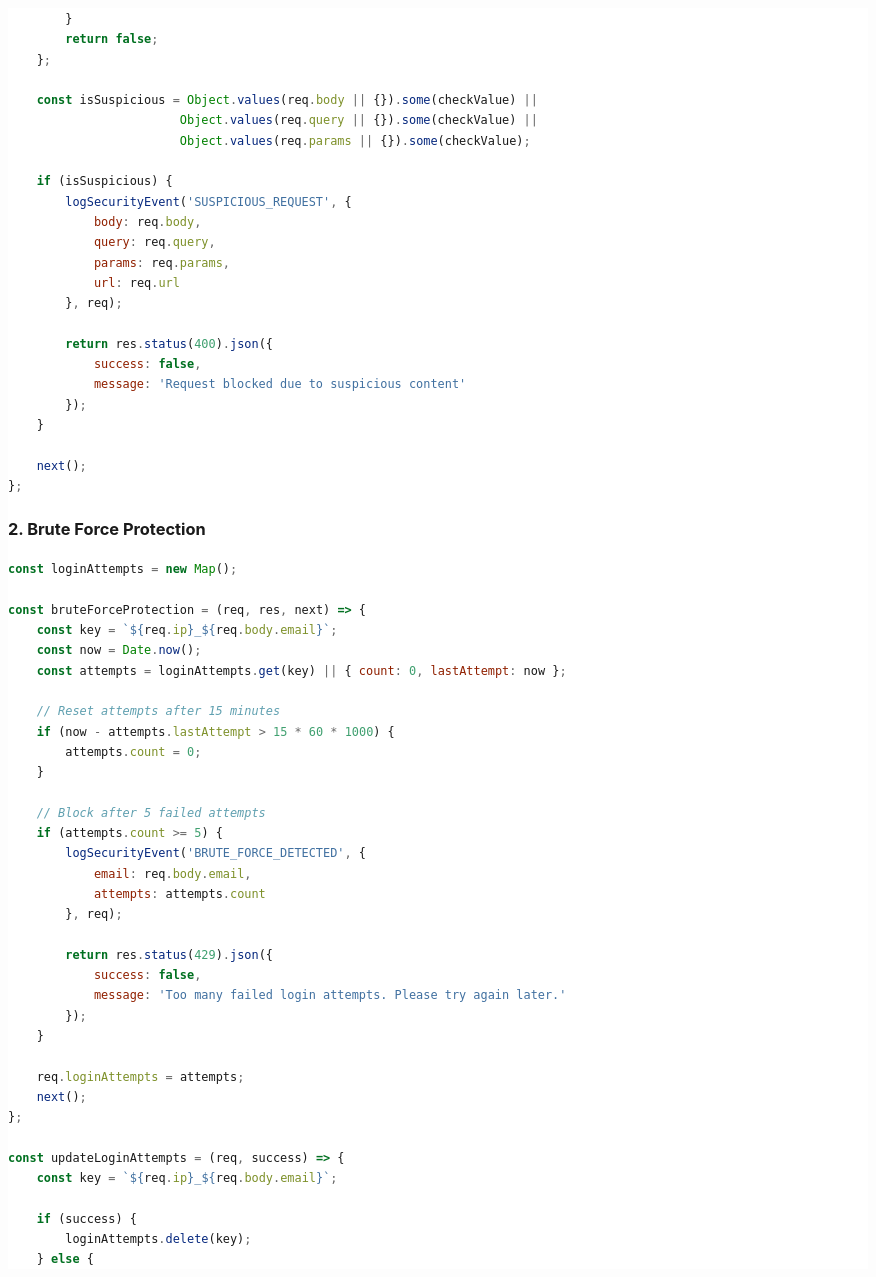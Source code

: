 ```javascript
        }
        return false;
    };
    
    const isSuspicious = Object.values(req.body || {}).some(checkValue) ||
                        Object.values(req.query || {}).some(checkValue) ||
                        Object.values(req.params || {}).some(checkValue);
    
    if (isSuspicious) {
        logSecurityEvent('SUSPICIOUS_REQUEST', {
            body: req.body,
            query: req.query,
            params: req.params,
            url: req.url
        }, req);
        
        return res.status(400).json({
            success: false,
            message: 'Request blocked due to suspicious content'
        });
    }
    
    next();
};
```

### 2. Brute Force Protection
```javascript
const loginAttempts = new Map();

const bruteForceProtection = (req, res, next) => {
    const key = `${req.ip}_${req.body.email}`;
    const now = Date.now();
    const attempts = loginAttempts.get(key) || { count: 0, lastAttempt: now };
    
    // Reset attempts after 15 minutes
    if (now - attempts.lastAttempt > 15 * 60 * 1000) {
        attempts.count = 0;
    }
    
    // Block after 5 failed attempts
    if (attempts.count >= 5) {
        logSecurityEvent('BRUTE_FORCE_DETECTED', {
            email: req.body.email,
            attempts: attempts.count
        }, req);
        
        return res.status(429).json({
            success: false,
            message: 'Too many failed login attempts. Please try again later.'
        });
    }
    
    req.loginAttempts = attempts;
    next();
};

const updateLoginAttempts = (req, success) => {
    const key = `${req.ip}_${req.body.email}`;
    
    if (success) {
        loginAttempts.delete(key);
    } else {
```